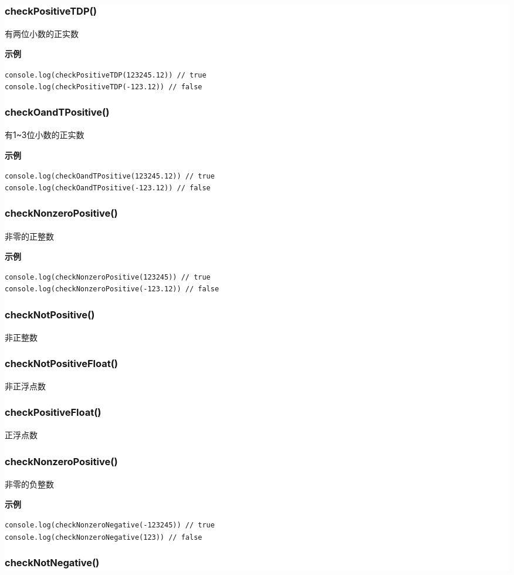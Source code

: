 ### checkPositiveTDP()

有两位小数的正实数

**示例**

```
console.log(checkPositiveTDP(123245.12)) // true
console.log(checkPositiveTDP(-123.12)) // false
```

### checkOandTPositive()

有1~3位小数的正实数

**示例**

```
console.log(checkOandTPositive(123245.12)) // true
console.log(checkOandTPositive(-123.12)) // false
```

### checkNonzeroPositive()

非零的正整数

**示例**

```
console.log(checkNonzeroPositive(123245)) // true
console.log(checkNonzeroPositive(-123.12)) // false
```

### checkNotPositive()

非正整数

### checkNotPositiveFloat()

非正浮点数

### checkPositiveFloat()

正浮点数

### checkNonzeroPositive()

非零的负整数

**示例**

```
console.log(checkNonzeroNegative(-123245)) // true
console.log(checkNonzeroNegative(123)) // false
```

### checkNotNegative()
